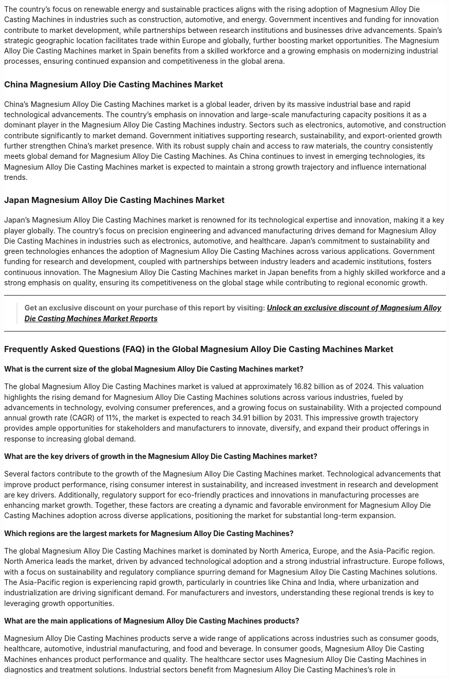The country&rsquo;s focus on renewable energy and sustainable practices aligns with the rising adoption of Magnesium Alloy Die Casting Machines in industries such as construction, automotive, and energy. Government incentives and funding for innovation contribute to market development, while partnerships between research institutions and businesses drive advancements. Spain&rsquo;s strategic geographic location facilitates trade within Europe and globally, further boosting market opportunities. The Magnesium Alloy Die Casting Machines market in Spain benefits from a skilled workforce and a growing emphasis on modernizing industrial processes, ensuring continued expansion and competitiveness in the global arena.</p><h3>China Magnesium Alloy Die Casting Machines Market</h3><p>China&rsquo;s Magnesium Alloy Die Casting Machines market is a global leader, driven by its massive industrial base and rapid technological advancements. The country&rsquo;s emphasis on innovation and large-scale manufacturing capacity positions it as a dominant player in the Magnesium Alloy Die Casting Machines industry. Sectors such as electronics, automotive, and construction contribute significantly to market demand. Government initiatives supporting research, sustainability, and export-oriented growth further strengthen China&rsquo;s market presence. With its robust supply chain and access to raw materials, the country consistently meets global demand for Magnesium Alloy Die Casting Machines. As China continues to invest in emerging technologies, its Magnesium Alloy Die Casting Machines market is expected to maintain a strong growth trajectory and influence international trends.</p><h3>Japan Magnesium Alloy Die Casting Machines Market</h3><p>Japan&rsquo;s Magnesium Alloy Die Casting Machines market is renowned for its technological expertise and innovation, making it a key player globally. The country&rsquo;s focus on precision engineering and advanced manufacturing drives demand for Magnesium Alloy Die Casting Machines in industries such as electronics, automotive, and healthcare. Japan&rsquo;s commitment to sustainability and green technologies enhances the adoption of Magnesium Alloy Die Casting Machines across various applications. Government funding for research and development, coupled with partnerships between industry leaders and academic institutions, fosters continuous innovation. The Magnesium Alloy Die Casting Machines market in Japan benefits from a highly skilled workforce and a strong emphasis on quality, ensuring its competitiveness on the global stage while contributing to regional economic growth.</p><hr /><blockquote><p><strong>Get an exclusive discount on your purchase of this report by visiting: <em><a href="://marketresearchpulse.com/ask-for-discount/150354?utm_source=Github&amp;utm_medium=0116">Unlock an exclusive discount of Magnesium Alloy Die Casting Machines Market Reports</a></em>&nbsp;</strong></p></blockquote><hr /><h3>Frequently Asked Questions (FAQ) in the Global Magnesium Alloy Die Casting Machines Market</h3><p><strong>What is the current size of the global Magnesium Alloy Die Casting Machines market?</strong></p><p>The global Magnesium Alloy Die Casting Machines market is valued at approximately 16.82 billion as of 2024. This valuation highlights the rising demand for Magnesium Alloy Die Casting Machines solutions across various industries, fueled by advancements in technology, evolving consumer preferences, and a growing focus on sustainability. With a projected compound annual growth rate (CAGR) of 11%, the market is expected to reach 34.91 billion by 2031. This impressive growth trajectory provides ample opportunities for stakeholders and manufacturers to innovate, diversify, and expand their product offerings in response to increasing global demand.</p><p><strong>What are the key drivers of growth in the Magnesium Alloy Die Casting Machines market?</strong></p><p>Several factors contribute to the growth of the Magnesium Alloy Die Casting Machines market. Technological advancements that improve product performance, rising consumer interest in sustainability, and increased investment in research and development are key drivers. Additionally, regulatory support for eco-friendly practices and innovations in manufacturing processes are enhancing market growth. Together, these factors are creating a dynamic and favorable environment for Magnesium Alloy Die Casting Machines adoption across diverse applications, positioning the market for substantial long-term expansion.</p><p><strong>Which regions are the largest markets for Magnesium Alloy Die Casting Machines?</strong></p><p>The global Magnesium Alloy Die Casting Machines market is dominated by North America, Europe, and the Asia-Pacific region. North America leads the market, driven by advanced technological adoption and a strong industrial infrastructure. Europe follows, with a focus on sustainability and regulatory compliance spurring demand for Magnesium Alloy Die Casting Machines solutions. The Asia-Pacific region is experiencing rapid growth, particularly in countries like China and India, where urbanization and industrialization are driving significant demand. For manufacturers and investors, understanding these regional trends is key to leveraging growth opportunities.</p><p><strong>What are the main applications of Magnesium Alloy Die Casting Machines products?</strong></p><p>Magnesium Alloy Die Casting Machines products serve a wide range of applications across industries such as consumer goods, healthcare, automotive, industrial manufacturing, and food and beverage. In consumer goods, Magnesium Alloy Die Casting Machines enhances product performance and quality. The healthcare sector uses Magnesium Alloy Die Casting Machines in diagnostics and treatment solutions. Industrial sectors benefit from Magnesium Alloy Die Casting Machines&rsquo;s role in